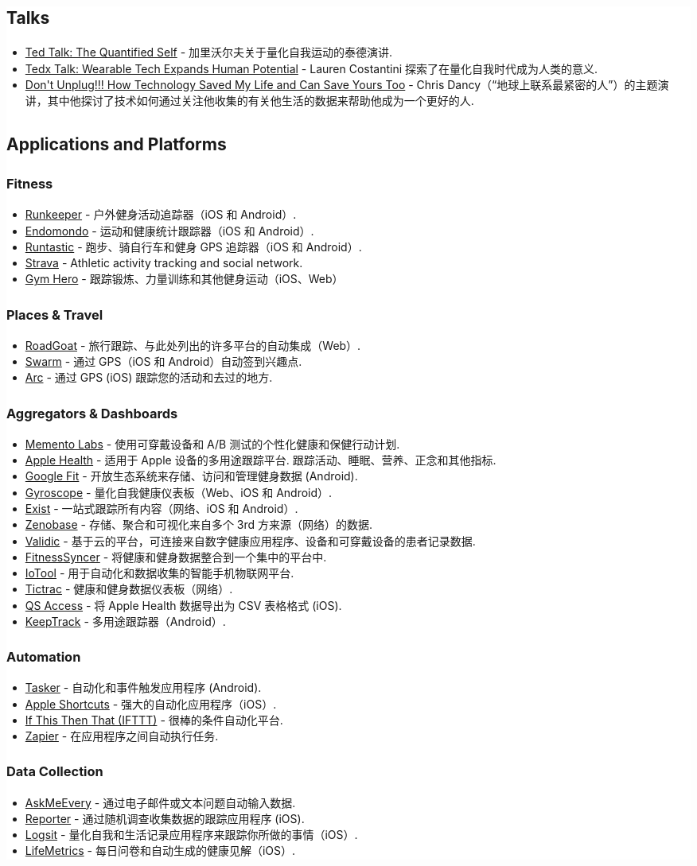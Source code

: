 ## Talks

- [Ted Talk: The Quantified Self](https://www.ted.com/talks/gary_wolf_the_quantified_self?language=en) - 加里沃尔夫关于量化自我运动的泰德演讲.
- [Tedx Talk: Wearable Tech Expands Human Potential](https://www.youtube.com/watch?v=FESv2CgyJag) - Lauren Costantini 探索了在量化自我时代成为人类​​的意义.
- [Don't Unplug!!! How Technology Saved My Life and Can Save Yours Too](https://www.youtube.com/watch?v=EaYsr_ir1R8) - Chris Dancy（“地球上联系最紧密的人”）的主题演讲，其中他探讨了技术如何通过关注他收集的有关他生活的数据来帮助他成为一个更好的人.

## Applications and Platforms

### Fitness
- [Runkeeper](http://runkeeper.com/) - 户外健身活动追踪器（iOS 和 Android）.
- [Endomondo](https://www.endomondo.com/) - 运动和健康统计跟踪器（iOS 和 Android）.
- [Runtastic](https://www.runtastic.com/) - 跑步、骑自行车和健身 GPS 追踪器（iOS 和 Android）.
- [Strava](https://www.strava.com/) - Athletic activity tracking and social network.
- [Gym Hero](https://gymhero.me/) - 跟踪锻炼、力量训练和其他健身运动（iOS、Web）

### Places & Travel
- [RoadGoat](https://www.roadgoat.com/) - 旅行跟踪、与此处列出的许多平台的自动集成（Web）.
- [Swarm](https://www.swarmapp.com/) - 通过 GPS（iOS 和 Android）自动签到兴趣点.
- [Arc](https://itunes.apple.com/us/app/arc-app-location-activity/id1063151918) - 通过 GPS (iOS) 跟​​踪您的活动和去过的地方.

### Aggregators & Dashboards
- [Memento Labs](https://mementolabs.io) - 使用可穿戴设备和 A/B 测试的个性化健康和保健行动计划. 
- [Apple Health](http://www.apple.com/ios/health/)  - 适用于 Apple 设备的多用途跟踪平台. 跟踪活动、睡眠、营养、正念和其他指标.
- [Google Fit](https://www.google.com/fit) - 开放生态系统来存储、访问和管理健身数据 (Android).
- [Gyroscope](https://gyrosco.pe/) - 量化自我健康仪表板（Web、iOS 和 Android）.
- [Exist](https://exist.io/) - 一站式跟踪所有内容（网络、iOS 和 Android）.
- [Zenobase](https://zenobase.com/) - 存储、聚合和可视化来自多个 3rd 方来源（网络）的数据.
- [Validic](https://validic.com/) - 基于云的平台，可连接来自数字健康应用程序、设备和可穿戴设备的患者记录数据.
- [FitnessSyncer](https://www.fitnesssyncer.com/) - 将健康和健身数据整合到一个集中的平台中.
- [IoTool](https://iotool.io/) - 用于自动化和数据收集的智能手机物联网平台.
- [Tictrac](https://tictrac.com/) - 健康和健身数据仪表板（网络）.
- [QS Access](https://apps.apple.com/us/app/qs-access/id920297614) - 将 Apple Health 数据导出为 CSV 表格格式 (iOS).
- [KeepTrack](https://play.google.com/store/apps/details?id=com.zagalaga.keeptrack&hl=en) - 多用途跟踪器（Android）.

### Automation
- [Tasker](https://play.google.com/store/apps/details?id=net.dinglisch.android.taskerm&hl=en) - 自动化和事件触发应用程序 (Android).
- [Apple Shortcuts](https://support.apple.com/guide/shortcuts/welcome/ios) - 强大的自动化应用程序（iOS）.
- [If This Then That (IFTTT)](https://ifttt.com/) - 很棒的条件自动化平台.
- [Zapier](https://zapier.com/) - 在应用程序之间自动执行任务.

### Data Collection
- [AskMeEvery](https://www.askmeevery.com/) - 通过电子邮件或文本问题自动输入数据.
- [Reporter](http://www.reporter-app.com/) - 通过随机调查收集数据的跟踪应用程序 (iOS).
- [Logsit](http://www.logsit.com/) - 量化自我和生活记录应用程序来跟踪你所做的事情（iOS）.
- [LifeMetrics](https://lifemetrics.io/) - 每日问卷和自动生成的健康见解（iOS）.
